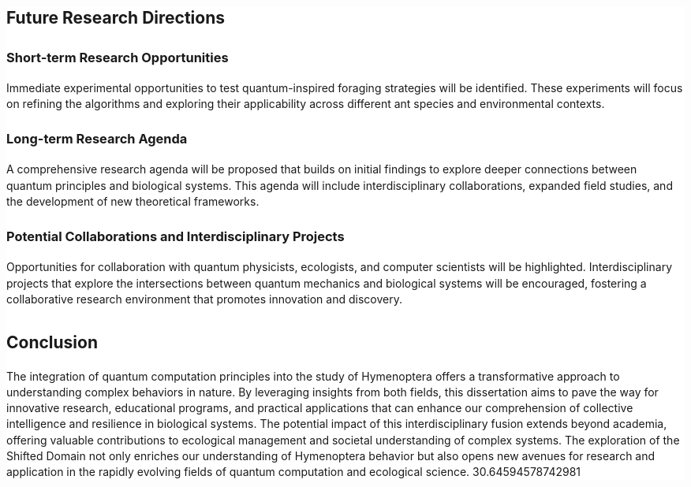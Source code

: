 ## Future Research Directions

### Short-term Research Opportunities
Immediate experimental opportunities to test quantum-inspired foraging strategies will be identified. These experiments will focus on refining the algorithms and exploring their applicability across different ant species and environmental contexts.

### Long-term Research Agenda
A comprehensive research agenda will be proposed that builds on initial findings to explore deeper connections between quantum principles and biological systems. This agenda will include interdisciplinary collaborations, expanded field studies, and the development of new theoretical frameworks.

### Potential Collaborations and Interdisciplinary Projects
Opportunities for collaboration with quantum physicists, ecologists, and computer scientists will be highlighted. Interdisciplinary projects that explore the intersections between quantum mechanics and biological systems will be encouraged, fostering a collaborative research environment that promotes innovation and discovery.

## Conclusion
The integration of quantum computation principles into the study of Hymenoptera offers a transformative approach to understanding complex behaviors in nature. By leveraging insights from both fields, this dissertation aims to pave the way for innovative research, educational programs, and practical applications that can enhance our comprehension of collective intelligence and resilience in biological systems. The potential impact of this interdisciplinary fusion extends beyond academia, offering valuable contributions to ecological management and societal understanding of complex systems. The exploration of the Shifted Domain not only enriches our understanding of Hymenoptera behavior but also opens new avenues for research and application in the rapidly evolving fields of quantum computation and ecological science. 30.64594578742981